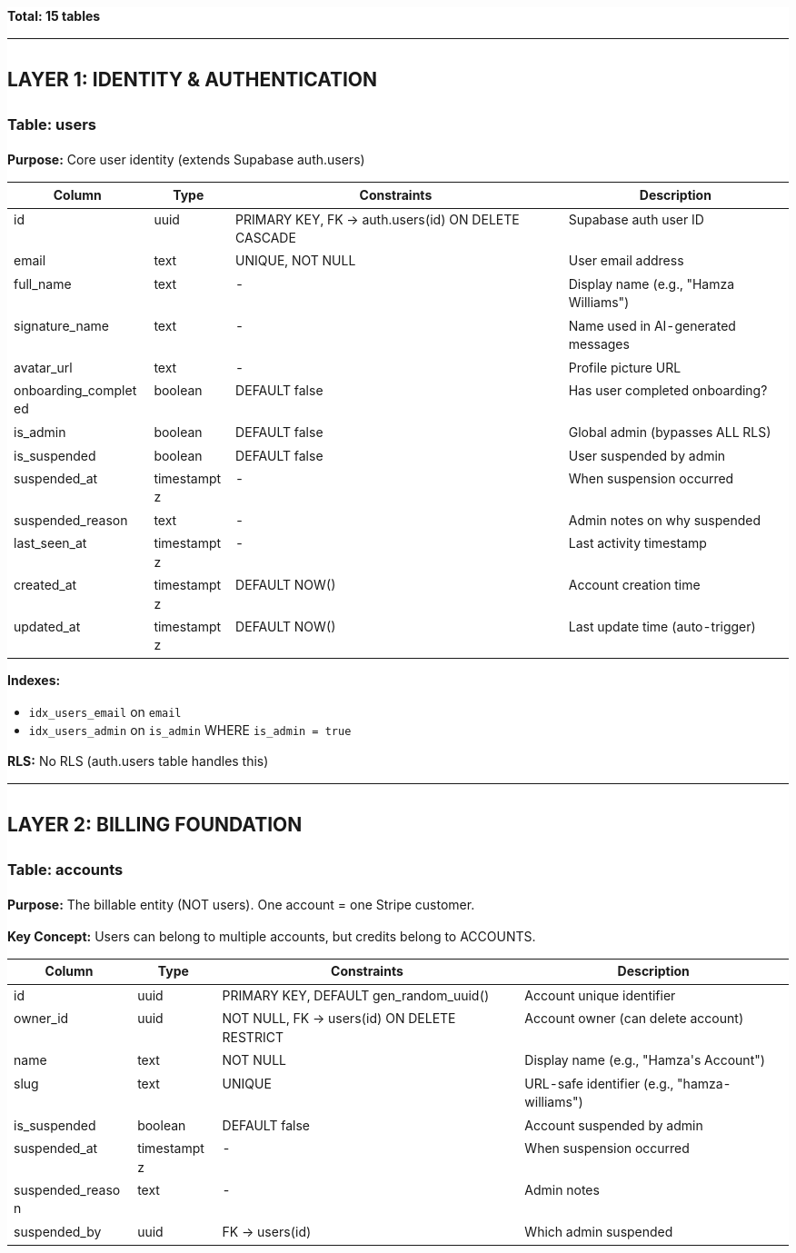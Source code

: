**Total: 15 tables**

---

## LAYER 1: IDENTITY & AUTHENTICATION

### **Table: users**
**Purpose:** Core user identity (extends Supabase auth.users)

| Column | Type | Constraints | Description |
|--------|------|-------------|-------------|
| id | uuid | PRIMARY KEY, FK → auth.users(id) ON DELETE CASCADE | Supabase auth user ID |
| email | text | UNIQUE, NOT NULL | User email address |
| full_name | text | - | Display name (e.g., "Hamza Williams") |
| signature_name | text | - | Name used in AI-generated messages |
| avatar_url | text | - | Profile picture URL |
| onboarding_completed | boolean | DEFAULT false | Has user completed onboarding? |
| is_admin | boolean | DEFAULT false | Global admin (bypasses ALL RLS) |
| is_suspended | boolean | DEFAULT false | User suspended by admin |
| suspended_at | timestamptz | - | When suspension occurred |
| suspended_reason | text | - | Admin notes on why suspended |
| last_seen_at | timestamptz | - | Last activity timestamp |
| created_at | timestamptz | DEFAULT NOW() | Account creation time |
| updated_at | timestamptz | DEFAULT NOW() | Last update time (auto-trigger) |

**Indexes:**
- `idx_users_email` on `email`
- `idx_users_admin` on `is_admin` WHERE `is_admin = true`

**RLS:** No RLS (auth.users table handles this)

---

## LAYER 2: BILLING FOUNDATION

### **Table: accounts**
**Purpose:** The billable entity (NOT users). One account = one Stripe customer.

**Key Concept:** Users can belong to multiple accounts, but credits belong to ACCOUNTS.

| Column | Type | Constraints | Description |
|--------|------|-------------|-------------|
| id | uuid | PRIMARY KEY, DEFAULT gen_random_uuid() | Account unique identifier |
| owner_id | uuid | NOT NULL, FK → users(id) ON DELETE RESTRICT | Account owner (can delete account) |
| name | text | NOT NULL | Display name (e.g., "Hamza's Account") |
| slug | text | UNIQUE | URL-safe identifier (e.g., "hamza-williams") |
| is_suspended | boolean | DEFAULT false | Account suspended by admin |
| suspended_at | timestamptz | - | When suspension occurred |
| suspended_reason | text | - | Admin notes |
| suspended_by | uuid | FK → users(id) | Which admin suspended |